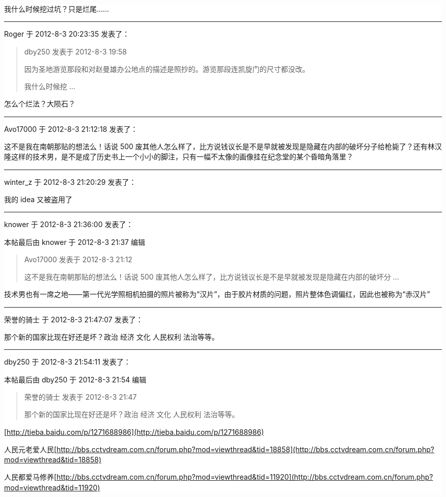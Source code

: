我什么时候挖过坑？只是烂尾……

---

Roger 于 2012-8-3 20:23:35 发表了：

> dby250 发表于 2012-8-3 19:58
>
> 因为圣地游览那段和对赵曼雄办公地点的描述是照抄的。游览那段连凯旋门的尺寸都没改。
>
> 我什么时候挖 ...

怎么个烂法？大陨石？

---

Avo17000 于 2012-8-3 21:12:18 发表了：

这不是我在南朝那贴的想法么！话说 500 废其他人怎么样了，比方说钱议长是不是早就被发现是隐藏在内部的破坏分子给枪毙了？还有林汉隆这样的技术男，是不是成了历史书上一个小小的脚注，只有一幅不太像的画像挂在纪念堂的某个昏暗角落里？

---

winter_z 于 2012-8-3 21:20:29 发表了：

我的 idea 又被盗用了

---

knower 于 2012-8-3 21:36:00 发表了：

本帖最后由 knower 于 2012-8-3 21:37 编辑

> Avo17000 发表于 2012-8-3 21:12
>
> 这不是我在南朝那贴的想法么！话说 500 废其他人怎么样了，比方说钱议长是不是早就被发现是隐藏在内部的破坏分 ...

技术男也有一席之地——第一代光学照相机拍摄的照片被称为“汉片”，由于胶片材质的问题，照片整体色调偏红，因此也被称为“赤汉片”

---

荣誉的骑士 于 2012-8-3 21:47:07 发表了：

那个新的国家比现在好还是坏？政治 经济 文化 人民权利 法治等等。

---

dby250 于 2012-8-3 21:54:11 发表了：

本帖最后由 dby250 于 2012-8-3 21:54 编辑

> 荣誉的骑士 发表于 2012-8-3 21:47
>
> 那个新的国家比现在好还是坏？政治 经济 文化 人民权利 法治等等。

[http://tieba.baidu.com/p/1271688986](http://tieba.baidu.com/p/1271688986)

人民元老爱人民[http://bbs.cctvdream.com.cn/forum.php?mod=viewthread&tid=18858](http://bbs.cctvdream.com.cn/forum.php?mod=viewthread&tid=18858)

人民都爱马修养[http://bbs.cctvdream.com.cn/forum.php?mod=viewthread&tid=11920](http://bbs.cctvdream.com.cn/forum.php?mod=viewthread&tid=11920)
